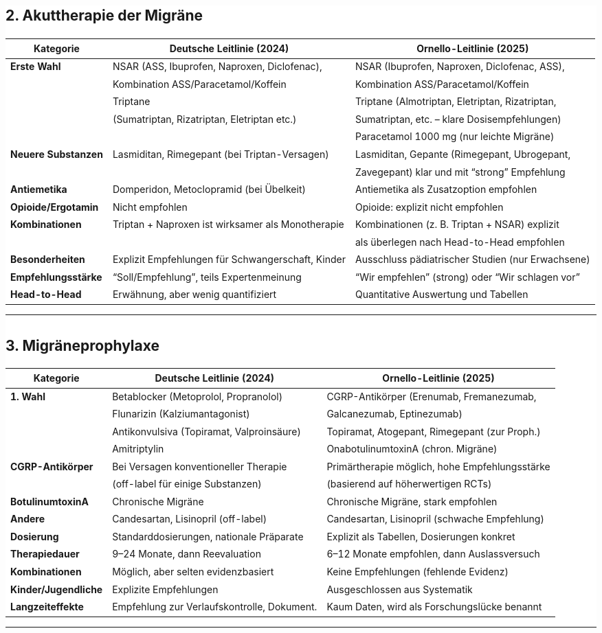 
## 2. **Akuttherapie der Migräne**

| Kategorie             | Deutsche Leitlinie (2024)                         | Ornello-Leitlinie (2025)                          |
| --------------------- | ------------------------------------------------- | ------------------------------------------------- |
| **Erste Wahl**        | NSAR (ASS, Ibuprofen, Naproxen, Diclofenac),      | NSAR (Ibuprofen, Naproxen, Diclofenac, ASS),      |
|                       | Kombination ASS/Paracetamol/Koffein               | Kombination ASS/Paracetamol/Koffein               |
|                       | Triptane                                          | Triptane (Almotriptan, Eletriptan, Rizatriptan,   |
|                       | (Sumatriptan, Rizatriptan, Eletriptan etc.)       | Sumatriptan, etc. – klare Dosisempfehlungen)      |
|                       |                                                   | Paracetamol 1000 mg (nur leichte Migräne)         |
| **Neuere Substanzen** | Lasmiditan, Rimegepant (bei Triptan-Versagen)     | Lasmiditan, Gepante (Rimegepant, Ubrogepant,      |
|                       |                                                   | Zavegepant) klar und mit “strong” Empfehlung      |
| **Antiemetika**       | Domperidon, Metoclopramid (bei Übelkeit)          | Antiemetika als Zusatzoption empfohlen            |
| **Opioide/Ergotamin** | Nicht empfohlen                                   | Opioide: explizit nicht empfohlen                 |
| **Kombinationen**     | Triptan + Naproxen ist wirksamer als Monotherapie | Kombinationen (z. B. Triptan + NSAR) explizit     |
|                       |                                                   | als überlegen nach Head-to-Head empfohlen         |
| **Besonderheiten**    | Explizit Empfehlungen für Schwangerschaft, Kinder | Ausschluss pädiatrischer Studien (nur Erwachsene) |
| **Empfehlungsstärke** | “Soll/Empfehlung”, teils Expertenmeinung          | “Wir empfehlen” (strong) oder “Wir schlagen vor”  |
| **Head-to-Head**      | Erwähnung, aber wenig quantifiziert               | Quantitative Auswertung und Tabellen              |

---

## 3. **Migräneprophylaxe**

| Kategorie              | Deutsche Leitlinie (2024)                   | Ornello-Leitlinie (2025)                       |
| ---------------------- | ------------------------------------------- | ---------------------------------------------- |
| **1. Wahl**            | Betablocker (Metoprolol, Propranolol)       | CGRP-Antikörper (Erenumab, Fremanezumab,       |
|                        | Flunarizin (Kalziumantagonist)              | Galcanezumab, Eptinezumab)                     |
|                        | Antikonvulsiva (Topiramat, Valproinsäure)   | Topiramat, Atogepant, Rimegepant (zur Proph.)  |
|                        | Amitriptylin                                | OnabotulinumtoxinA (chron. Migräne)            |
| **CGRP-Antikörper**    | Bei Versagen konventioneller Therapie       | Primärtherapie möglich, hohe Empfehlungsstärke |
|                        | (off-label für einige Substanzen)           | (basierend auf höherwertigen RCTs)             |
| **BotulinumtoxinA**    | Chronische Migräne                          | Chronische Migräne, stark empfohlen            |
| **Andere**             | Candesartan, Lisinopril (off-label)         | Candesartan, Lisinopril (schwache Empfehlung)  |
| **Dosierung**          | Standarddosierungen, nationale Präparate    | Explizit als Tabellen, Dosierungen konkret     |
| **Therapiedauer**      | 9–24 Monate, dann Reevaluation              | 6–12 Monate empfohlen, dann Auslassversuch     |
| **Kombinationen**      | Möglich, aber selten evidenzbasiert         | Keine Empfehlungen (fehlende Evidenz)          |
| **Kinder/Jugendliche** | Explizite Empfehlungen                      | Ausgeschlossen aus Systematik                  |
| **Langzeiteffekte**    | Empfehlung zur Verlaufskontrolle, Dokument. | Kaum Daten, wird als Forschungslücke benannt   |

---